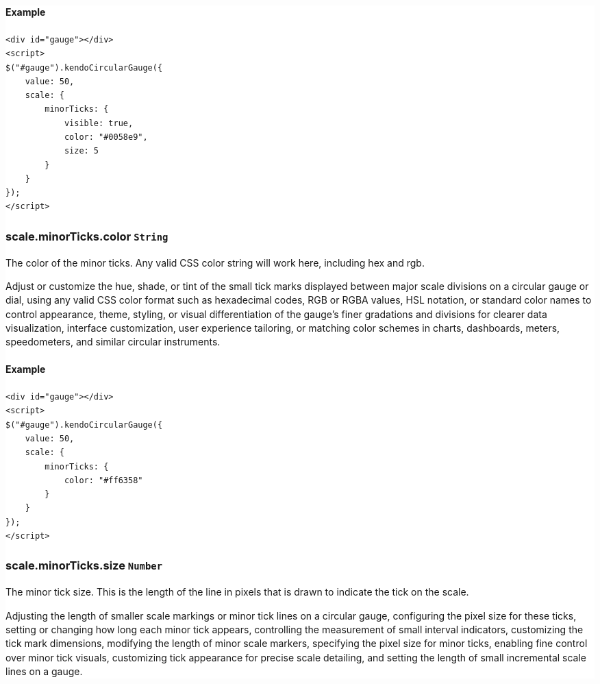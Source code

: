#### Example

    <div id="gauge"></div>
    <script>
    $("#gauge").kendoCircularGauge({
        value: 50,
        scale: {
            minorTicks: {
                visible: true,
                color: "#0058e9",
                size: 5
            }
        }
    });
    </script>

### scale.minorTicks.color `String`

The color of the minor ticks.
Any valid CSS color string will work here, including hex and rgb.


<div class="meta-api-description">
Adjust or customize the hue, shade, or tint of the small tick marks displayed between major scale divisions on a circular gauge or dial, using any valid CSS color format such as hexadecimal codes, RGB or RGBA values, HSL notation, or standard color names to control appearance, theme, styling, or visual differentiation of the gauge’s finer gradations and divisions for clearer data visualization, interface customization, user experience tailoring, or matching color schemes in charts, dashboards, meters, speedometers, and similar circular instruments.
</div>

#### Example

    <div id="gauge"></div>
    <script>
    $("#gauge").kendoCircularGauge({
        value: 50,
        scale: {
            minorTicks: {
                color: "#ff6358"
            }
        }
    });
    </script>

### scale.minorTicks.size `Number`

The minor tick size.
This is the length of the line in pixels that is drawn to indicate the tick on the scale.


<div class="meta-api-description">
Adjusting the length of smaller scale markings or minor tick lines on a circular gauge, configuring the pixel size for these ticks, setting or changing how long each minor tick appears, controlling the measurement of small interval indicators, customizing the tick mark dimensions, modifying the length of minor scale markers, specifying the pixel size for minor ticks, enabling fine control over minor tick visuals, customizing tick appearance for precise scale detailing, and setting the length of small incremental scale lines on a gauge.
</div>
